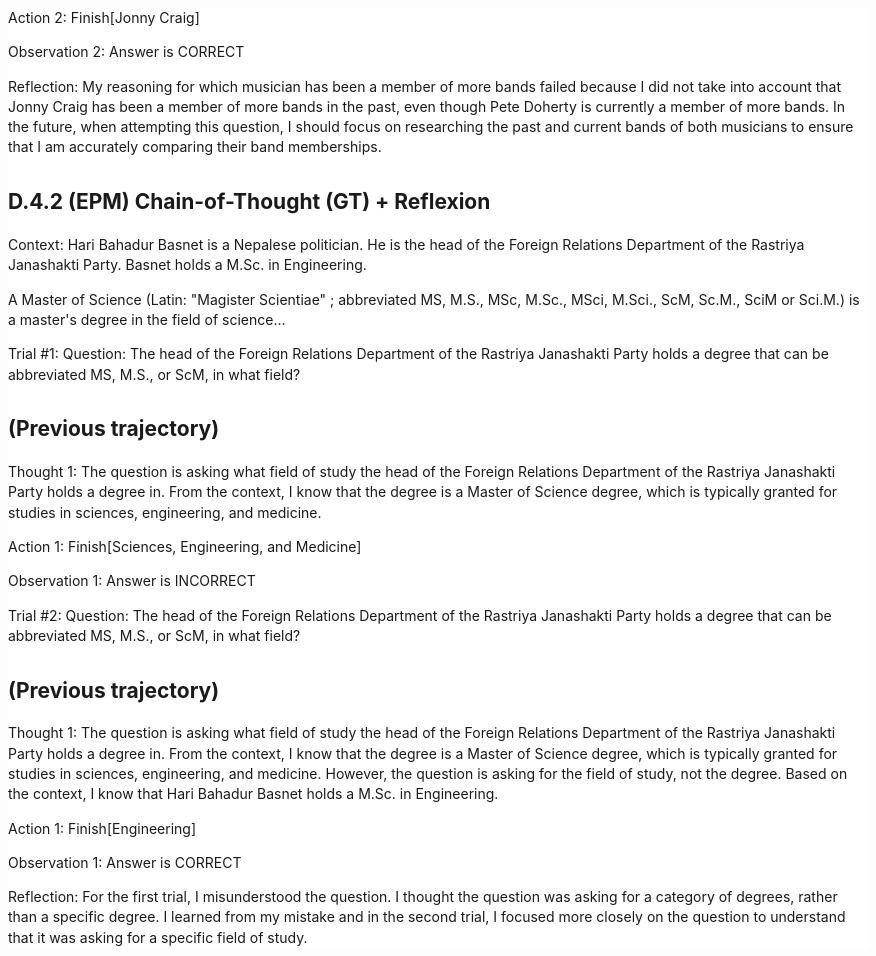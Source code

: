 Action 2: Finish[Jonny Craig]

Observation 2: Answer is CORRECT

Reflection: My reasoning for which musician has been a member of more bands failed because I did not take into account that Jonny Craig has been a member of more bands in the past, even though Pete Doherty is currently a member of more bands. In the future, when attempting this question, I should focus on researching the past and current bands of both musicians to ensure that I am accurately comparing their band memberships.

## D.4.2 (EPM) Chain-of-Thought (GT) + Reflexion

Context: Hari Bahadur Basnet is a Nepalese politician. He is the head of the Foreign Relations Department of the Rastriya Janashakti Party. Basnet holds a M.Sc. in Engineering.

A Master of Science (Latin: "Magister Scientiae" ; abbreviated MS, M.S., MSc, M.Sc., MSci, M.Sci., ScM, Sc.M., SciM or Sci.M.) is a master's degree in the field of science...

Trial #1: Question: The head of the Foreign Relations Department of the Rastriya Janashakti Party holds a degree that can be abbreviated MS, M.S., or ScM, in what field?

## (Previous trajectory)

Thought 1: The question is asking what field of study the head of the Foreign Relations Department of the Rastriya Janashakti Party holds a degree in. From the context, I know that the degree is a Master of Science degree, which is typically granted for studies in sciences, engineering, and medicine.

Action 1: Finish[Sciences, Engineering, and Medicine]

Observation 1: Answer is INCORRECT

Trial #2: Question: The head of the Foreign Relations Department of the Rastriya Janashakti Party holds a degree that can be abbreviated MS, M.S., or ScM, in what field?

## (Previous trajectory)

Thought 1: The question is asking what field of study the head of the Foreign Relations Department of the Rastriya Janashakti Party holds a degree in. From the context, I know that the degree is a Master of Science degree, which is typically granted for studies in sciences, engineering, and medicine. However, the question is asking for the field of study, not the degree. Based on the context, I know that Hari Bahadur Basnet holds a M.Sc. in Engineering.

Action 1: Finish[Engineering]

Observation 1: Answer is CORRECT

Reflection: For the first trial, I misunderstood the question. I thought the question was asking for a category of degrees, rather than a specific degree. I learned from my mistake and in the second trial, I focused more closely on the question to understand that it was asking for a specific field of study.